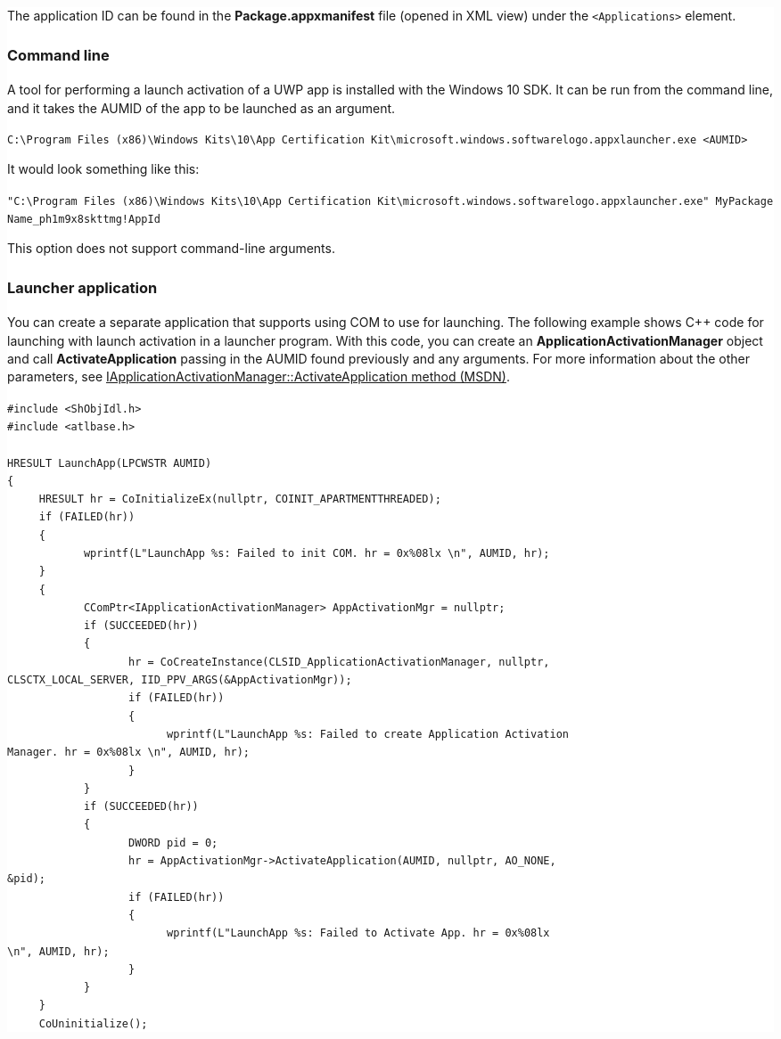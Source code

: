The application ID can be found in the **Package.appxmanifest** file (opened in XML view) under the `<Applications>` element.

### Command line

A tool for performing a launch activation of a UWP app is installed with the Windows 10 SDK. It can be run from the command line, and it takes the AUMID of the app to be launched as an argument.

```
C:\Program Files (x86)\Windows Kits\10\App Certification Kit\microsoft.windows.softwarelogo.appxlauncher.exe <AUMID>
```

It would look something like this:

```
"C:\Program Files (x86)\Windows Kits\10\App Certification Kit\microsoft.windows.softwarelogo.appxlauncher.exe" MyPackageName_ph1m9x8skttmg!AppId
```

This option does not support command-line arguments. 

### Launcher application

You can create a separate application that supports using COM to use for launching. The following example shows C++ code for launching with launch activation in a launcher program. With this code, you can create an **ApplicationActivationManager** object and call **ActivateApplication** passing in the AUMID found previously and any arguments. For more information about the other parameters, see [IApplicationActivationManager::ActivateApplication method (MSDN)](https://msdn.microsoft.com/library/windows/desktop/hh706903(v=vs.85).aspx).

```
#include <ShObjIdl.h>
#include <atlbase.h>

HRESULT LaunchApp(LPCWSTR AUMID)
{
     HRESULT hr = CoInitializeEx(nullptr, COINIT_APARTMENTTHREADED);
     if (FAILED(hr))
     {
            wprintf(L"LaunchApp %s: Failed to init COM. hr = 0x%08lx \n", AUMID, hr);
     }
     {
            CComPtr<IApplicationActivationManager> AppActivationMgr = nullptr;
            if (SUCCEEDED(hr))
            {
                   hr = CoCreateInstance(CLSID_ApplicationActivationManager, nullptr,  
CLSCTX_LOCAL_SERVER, IID_PPV_ARGS(&AppActivationMgr));
                   if (FAILED(hr))
                   {
                         wprintf(L"LaunchApp %s: Failed to create Application Activation 
Manager. hr = 0x%08lx \n", AUMID, hr);
                   }
            }
            if (SUCCEEDED(hr))
            {
                   DWORD pid = 0;
                   hr = AppActivationMgr->ActivateApplication(AUMID, nullptr, AO_NONE, 
&pid);
                   if (FAILED(hr))
                   {
                         wprintf(L"LaunchApp %s: Failed to Activate App. hr = 0x%08lx 
\n", AUMID, hr);
                   }
            }
     }
     CoUninitialize();
```